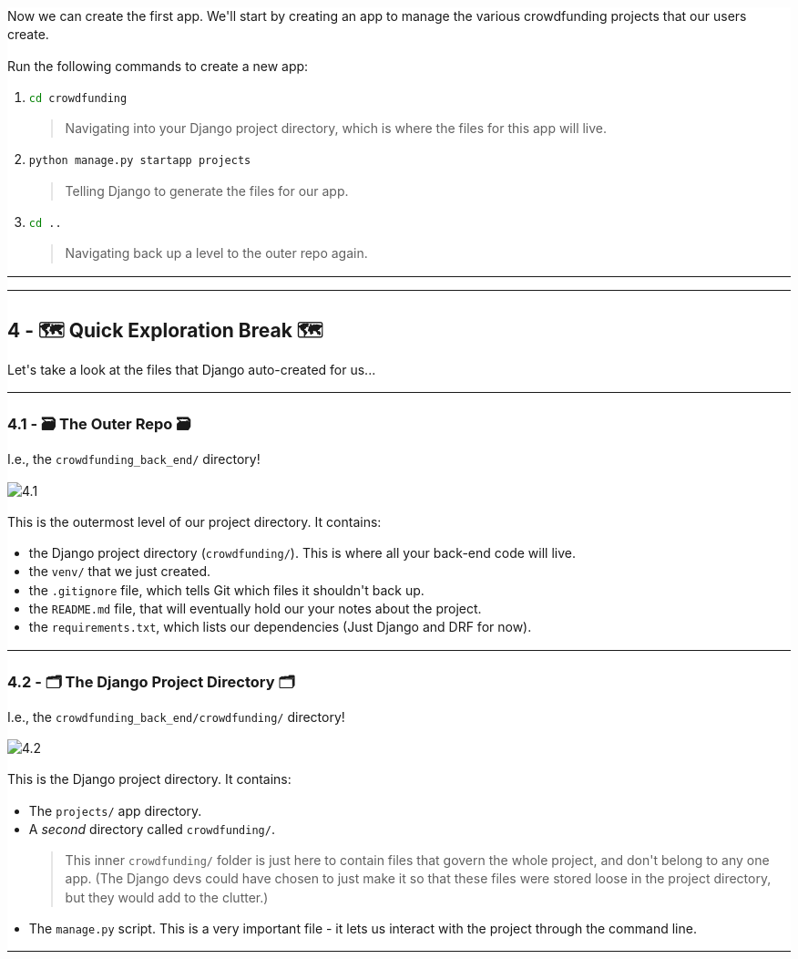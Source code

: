 Now we can create the first app. We'll start by creating an app to manage the various crowdfunding projects that our users create. 

Run the following commands to create a new app:

1.  ```bash
    cd crowdfunding
    ```
    > Navigating into your Django project directory, which is where the files for this app will live.

2.  ```bash
    python manage.py startapp projects
    ```
    > Telling Django to generate the files for our app.

3.  ```bash
    cd ..
    ```
    > Navigating back up a level to the outer repo again.


---
---

## 4 - 🗺️ Quick Exploration Break 🗺️
Let's take a look at the files that Django auto-created for us...

---

### 4.1 - 🗃️ The Outer Repo 🗃️ 

I.e., the `crowdfunding_back_end/` directory!

![4.1](./img/4.1.png)

This is the outermost level of our project directory. It contains:
- the Django project directory (`crowdfunding/`). This is where all your back-end code will live.
- the `venv/` that we just created. 
- the `.gitignore` file, which tells Git which files it shouldn't back up.
- the `README.md` file, that will eventually hold our your notes about the project.
- the `requirements.txt`, which lists our dependencies (Just Django and DRF for now).

---

### 4.2 - 🗂️ The Django Project Directory 🗂️ 

I.e., the `crowdfunding_back_end/crowdfunding/` directory!

![4.2](./img/4.2.png)

This is the Django project directory. It contains:
- The `projects/` app directory.
- A *second* directory called `crowdfunding/`. 
  > This inner `crowdfunding/` folder is just here to contain files that govern the whole project, and don't belong to any one app. (The Django devs could have chosen to just make it so that these files were stored loose in the project directory, but they would add to the clutter.)
- The `manage.py` script. This is a very important file - it lets us interact with the project through the command line. 

---